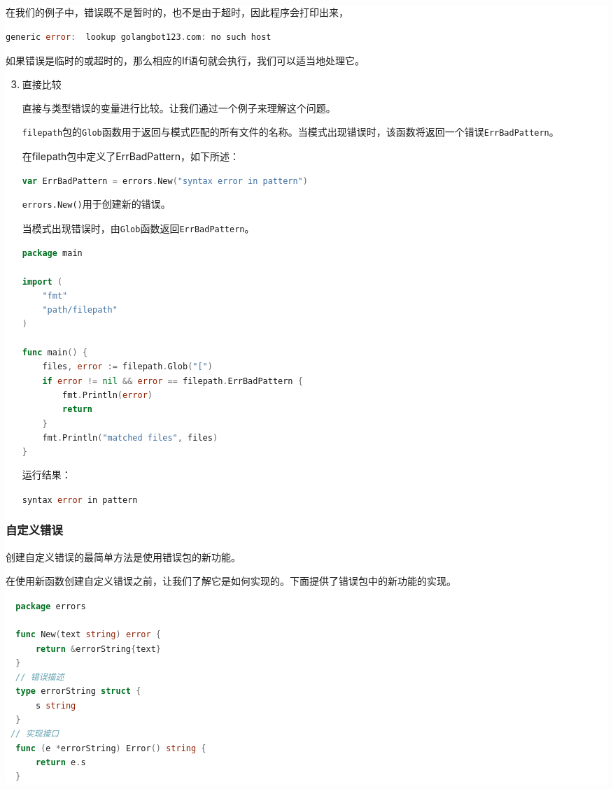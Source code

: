    在我们的例子中，错误既不是暂时的，也不是由于超时，因此程序会打印出来，

   ```go
   generic error:  lookup golangbot123.com: no such host
   ```

   如果错误是临时的或超时的，那么相应的If语句就会执行，我们可以适当地处理它。

3. 直接比较

   直接与类型错误的变量进行比较。让我们通过一个例子来理解这个问题。

   `filepath`包的`Glob`函数用于返回与模式匹配的所有文件的名称。当模式出现错误时，该函数将返回一个错误`ErrBadPattern`。

   在filepath包中定义了ErrBadPattern，如下所述：

   ```go
   var ErrBadPattern = errors.New("syntax error in pattern")
   ```

   `errors.New()`用于创建新的错误。

   当模式出现错误时，由`Glob`函数返回`ErrBadPattern`。

   ```go
   package main
   
   import (  
       "fmt"
       "path/filepath"
   )
   
   func main() {  
       files, error := filepath.Glob("[")
       if error != nil && error == filepath.ErrBadPattern {
           fmt.Println(error)
           return
       }
       fmt.Println("matched files", files)
   }
   ```

   运行结果：

   ```go
   syntax error in pattern
   ```

### 自定义错误

创建自定义错误的最简单方法是使用错误包的新功能。

在使用新函数创建自定义错误之前，让我们了解它是如何实现的。下面提供了错误包中的新功能的实现。

```go
  package errors
  
  func New(text string) error {
      return &errorString{text}
  }
  // 错误描述
  type errorString struct {
      s string
  }
 // 实现接口
  func (e *errorString) Error() string {
      return e.s
  }
```
